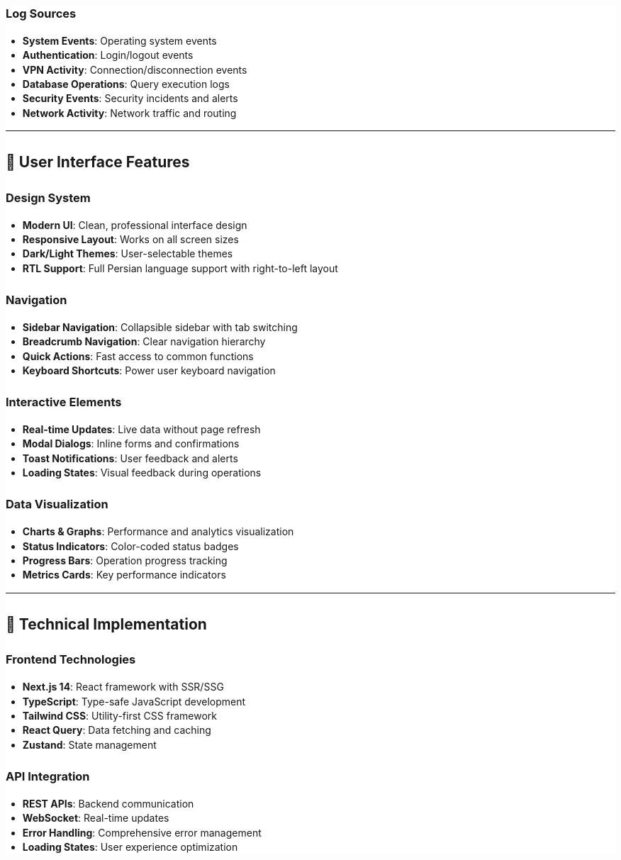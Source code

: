 ### **Log Sources**
- **System Events**: Operating system events
- **Authentication**: Login/logout events
- **VPN Activity**: Connection/disconnection events
- **Database Operations**: Query execution logs
- **Security Events**: Security incidents and alerts
- **Network Activity**: Network traffic and routing

---

## 🎨 **User Interface Features**

### **Design System**
- **Modern UI**: Clean, professional interface design
- **Responsive Layout**: Works on all screen sizes
- **Dark/Light Themes**: User-selectable themes
- **RTL Support**: Full Persian language support with right-to-left layout

### **Navigation**
- **Sidebar Navigation**: Collapsible sidebar with tab switching
- **Breadcrumb Navigation**: Clear navigation hierarchy
- **Quick Actions**: Fast access to common functions
- **Keyboard Shortcuts**: Power user keyboard navigation

### **Interactive Elements**
- **Real-time Updates**: Live data without page refresh
- **Modal Dialogs**: Inline forms and confirmations
- **Toast Notifications**: User feedback and alerts
- **Loading States**: Visual feedback during operations

### **Data Visualization**
- **Charts & Graphs**: Performance and analytics visualization
- **Status Indicators**: Color-coded status badges
- **Progress Bars**: Operation progress tracking
- **Metrics Cards**: Key performance indicators

---

## 🔧 **Technical Implementation**

### **Frontend Technologies**
- **Next.js 14**: React framework with SSR/SSG
- **TypeScript**: Type-safe JavaScript development
- **Tailwind CSS**: Utility-first CSS framework
- **React Query**: Data fetching and caching
- **Zustand**: State management

### **API Integration**
- **REST APIs**: Backend communication
- **WebSocket**: Real-time updates
- **Error Handling**: Comprehensive error management
- **Loading States**: User experience optimization
